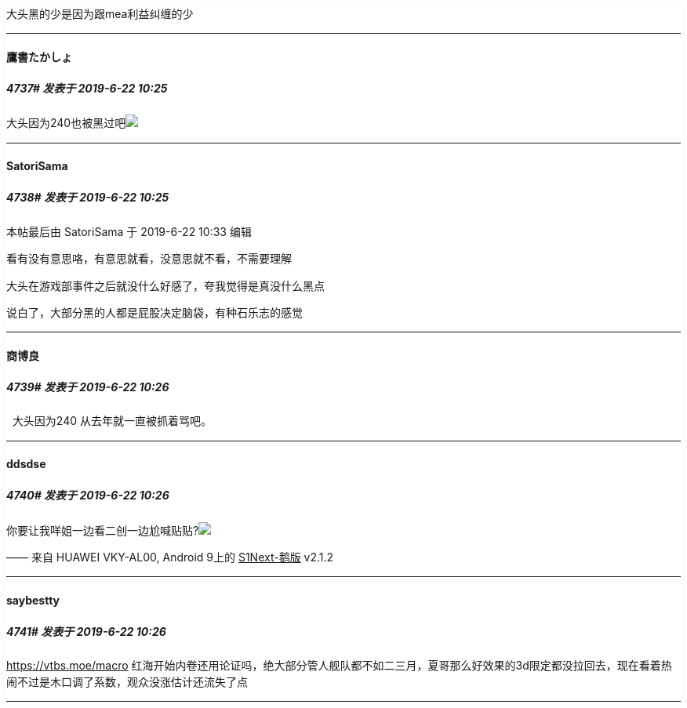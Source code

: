 大头黑的少是因为跟mea利益纠缠的少


*****

####  鷹書たかしょ  
##### 4737#       发表于 2019-6-22 10:25


大头因为240也被黑过吧<img src="https://static.saraba1st.com/image/smiley/face2017/067.png" referrerpolicy="no-referrer">


*****

####  SatoriSama  
##### 4738#       发表于 2019-6-22 10:25


 本帖最后由 SatoriSama 于 2019-6-22 10:33 编辑 

看有没有意思咯，有意思就看，没意思就不看，不需要理解


大头在游戏部事件之后就没什么好感了，夸我觉得是真没什么黑点

说白了，大部分黑的人都是屁股决定脑袋，有种石乐志的感觉


*****

####  商博良  
##### 4739#       发表于 2019-6-22 10:26


  大头因为240 从去年就一直被抓着骂吧。


*****

####  ddsdse  
##### 4740#       发表于 2019-6-22 10:26


你要让我咩姐一边看二创一边尬喊贴贴?<img src="https://static.saraba1st.com/image/smiley/face2017/221.png" referrerpolicy="no-referrer">

—— 来自 HUAWEI VKY-AL00, Android 9上的 [S1Next-鹅版](https://github.com/ykrank/S1-Next/releases) v2.1.2


*****

####  saybestty  
##### 4741#       发表于 2019-6-22 10:26


https://vtbs.moe/macro
红海开始内卷还用论证吗，绝大部分管人舰队都不如二三月，夏哥那么好效果的3d限定都没拉回去，现在看着热闹不过是木口调了系数，观众没涨估计还流失了点


*****
